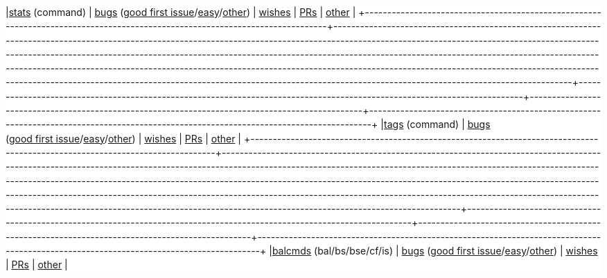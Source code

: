 |[stats](https://github.com/simonmichael/hledger/issues?q=is:open+label:stats) (command)                                      | [bugs](https://github.com/simonmichael/hledger/issues?q=is:open+is:issue+label:%22A+BUG%22+label:stats) ([good&nbsp;first&nbsp;issue](https://github.com/simonmichael/hledger/issues?q=is:open+is:issue+label:%22A+BUG%22+label:%22good+first+issue%22+label:stats)/[easy](https://github.com/simonmichael/hledger/issues?q=is:open+is:issue+label:%22A+BUG%22+-label:%22good+first+issue%22+label:easy?+label:stats)/[other](https://github.com/simonmichael/hledger/issues?q=is:open+is:issue+label:%22A+BUG%22+-label:%22good+first+issue%22+-label:easy?+label:stats))                                                  | [wishes](https://github.com/simonmichael/hledger/issues?q=is:open+is:issue+label:%22A+WISH%22+label:stats)              | [PRs](https://github.com/simonmichael/hledger/issues?q=is:open+is:pr+label:stats)              | [other](https://github.com/simonmichael/hledger/issues?q=is:open+is:issue+-label:%22A+BUG%22+-label:%22A+WISH%22+label:stats)            |
+-----------------------------------------------------------------------------------------------------------------------------+----------------------------------------------------------------------------------------------------------------------------------------------------------------------------------------------------------------------------------------------------------------------------------------------------------------------------------------------------------------------------------------------------------------------------------------------------------------------------------------------------------------------------------------------------------------------------------------------------------+-------------------------------------------------------------------------------------------------------------------------+------------------------------------------------------------------------------------------------+--------------------------------------------------------------------------------------------------------------------------------------+
|[tags](https://github.com/simonmichael/hledger/issues?q=is:open+label:tags) (command)                                        | [bugs](https://github.com/simonmichael/hledger/issues?q=is:open+is:issue+label:%22A+BUG%22+label:tags) ([good&nbsp;first&nbsp;issue](https://github.com/simonmichael/hledger/issues?q=is:open+is:issue+label:%22A+BUG%22+label:%22good+first+issue%22+label:tags)/[easy](https://github.com/simonmichael/hledger/issues?q=is:open+is:issue+label:%22A+BUG%22+-label:%22good+first+issue%22+label:easy?+label:tags)/[other](https://github.com/simonmichael/hledger/issues?q=is:open+is:issue+label:%22A+BUG%22+-label:%22good+first+issue%22+-label:easy?+label:tags))                                                      | [wishes](https://github.com/simonmichael/hledger/issues?q=is:open+is:issue+label:%22A+WISH%22+label:tags)               | [PRs](https://github.com/simonmichael/hledger/issues?q=is:open+is:pr+label:tags)               | [other](https://github.com/simonmichael/hledger/issues?q=is:open+is:issue+-label:%22A+BUG%22+-label:%22A+WISH%22+label:tags)             |
+-----------------------------------------------------------------------------------------------------------------------------+----------------------------------------------------------------------------------------------------------------------------------------------------------------------------------------------------------------------------------------------------------------------------------------------------------------------------------------------------------------------------------------------------------------------------------------------------------------------------------------------------------------------------------------------------------------------------------------------------------+-------------------------------------------------------------------------------------------------------------------------+------------------------------------------------------------------------------------------------+--------------------------------------------------------------------------------------------------------------------------------------+
|[balcmds](https://github.com/simonmichael/hledger/issues?q=is:open+label:balcmds) (bal/bs/bse/cf/is)                         | [bugs](https://github.com/simonmichael/hledger/issues?q=is:open+is:issue+label:%22A+BUG%22+label:balcmds) ([good&nbsp;first&nbsp;issue](https://github.com/simonmichael/hledger/issues?q=is:open+is:issue+label:%22A+BUG%22+label:%22good+first+issue%22+label:balcmds)/[easy](https://github.com/simonmichael/hledger/issues?q=is:open+is:issue+label:%22A+BUG%22+-label:%22good+first+issue%22+label:easy?+label:balcmds)/[other](https://github.com/simonmichael/hledger/issues?q=is:open+is:issue+label:%22A+BUG%22+-label:%22good+first+issue%22+-label:easy?+label:balcmds))                                          | [wishes](https://github.com/simonmichael/hledger/issues?q=is:open+is:issue+label:%22A+WISH%22+label:balcmds)            | [PRs](https://github.com/simonmichael/hledger/issues?q=is:open+is:pr+label:balcmds)            | [other](https://github.com/simonmichael/hledger/issues?q=is:open+is:issue+-label:%22A+BUG%22+-label:%22A+WISH%22+label:balcmds)          |